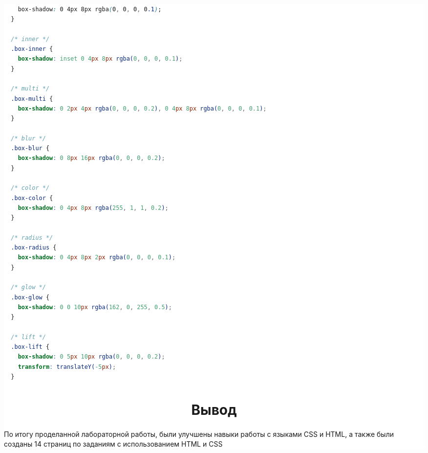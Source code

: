 ```css
    box-shadow: 0 4px 8px rgba(0, 0, 0, 0.1);
  }

  /* inner */
  .box-inner {
    box-shadow: inset 0 4px 8px rgba(0, 0, 0, 0.1);
  }

  /* multi */
  .box-multi {
    box-shadow: 0 2px 4px rgba(0, 0, 0, 0.2), 0 4px 8px rgba(0, 0, 0, 0.1);
  }

  /* blur */
  .box-blur {
    box-shadow: 0 8px 16px rgba(0, 0, 0, 0.2);
  }

  /* color */
  .box-color {
    box-shadow: 0 4px 8px rgba(255, 1, 1, 0.2);
  }

  /* radius */
  .box-radius {
    box-shadow: 0 4px 8px 2px rgba(0, 0, 0, 0.1); 
  }

  /* glow */
  .box-glow {
    box-shadow: 0 0 10px rgba(162, 0, 255, 0.5); 
  }

  /* lift */
  .box-lift {
    box-shadow: 0 5px 10px rgba(0, 0, 0, 0.2);
    transform: translateY(-5px);
  }
```

<h1 align = "center">Вывод</h1>
<p>По итогу проделанной лабораторной работы, были улучшены навыки работы с языками CSS и HTML, а также были созданы 14 страниц по заданиям с использованием HTML и CSS</p>
